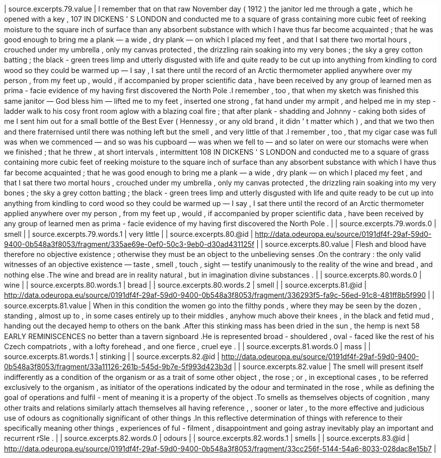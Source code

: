 | source.excerpts.79.value | I remember that on that raw November day ( 1912 ) the janitor led me through a gate , which he opened with a key , 107 IN DICKENS ' S LONDON and conducted me to a square of grass containing more cubic feet of reeking moisture to the square inch of surface than any absorbent substance with which I have thus far become acquainted ; that he was good enough to bring me a plank — a wide , dry plank — on which I placed my feet , and that I sat there two mortal hours , crouched under my umbrella , only my canvas protected , the drizzling rain soaking into my very bones ; the sky a grey cotton batting ; the black - green trees limp and utterly disgusted with life and quite ready to be cut up into anything from kindling to cord wood so they could be warmed up — I say , I sat there until the record of an Arctic thermometer applied anywhere over my person , from my feet up , would , if accompanied by proper scientific data , have been received by any group of learned men as prima - facie evidence of my having first discovered the North Pole .I remember , too , that when my sketch was finished this same janitor — God bless him — lifted me to my feet , inserted one strong , fat hand under my armpit , and helped me in my step - ladder walk to his cosy front room aglow with a blazing coal fire ; that after plank - shadding and Johnny - caking both sides of me I sent him out for a small bottle of the Best Ever ( Hennessy , or any old brand , it didn ' t matter which ) , and that we two then and there fraternised until there was nothing left but the smell , and very little of that .I remember , too , that my cigar case was full was when we commenced — and so was his cupboard — was when we fell to — and so later on were our stomachs were when we finished ; that he threw , at short intervals , intermittent 108 IN DICKENS ' S LONDON and conducted me to a square of grass containing more cubic feet of reeking moisture to the square inch of surface than any absorbent substance with which I have thus far become acquainted ; that he was good enough to bring me a plank — a wide , dry plank — on which I placed my feet , and that I sat there two mortal hours , crouched under my umbrella , only my canvas protected , the drizzling rain soaking into my very bones ; the sky a grey cotton batting ; the black - green trees limp and utterly disgusted with life and quite ready to be cut up into anything from kindling to cord wood so they could be warmed up — I say , I sat there until the record of an Arctic thermometer applied anywhere over my person , from my feet up , would , if accompanied by proper scientific data , have been received by any group of learned men as prima - facie evidence of my having first discovered the North Pole . |
| source.excerpts.79.words.0 | smell |
| source.excerpts.79.words.1 | very little |
| source.excerpts.80.@id | http://data.odeuropa.eu/source/0191df4f-29af-59d0-9400-0b548a3f8053/fragment/335ae69e-0ef0-50c3-9eb0-d30ad431125f |
| source.excerpts.80.value | Flesh and blood have therefore no objective existence ; otherwise they must be an object to the unbelieving senses .On the contrary : the only valid witnesses of an objective existence — taste , smell , touch , sight — testify unanimously to the reality of the wine and bread , and nothing else .The wine and bread are in reality natural , but in imagination divine substances . |
| source.excerpts.80.words.0 | wine |
| source.excerpts.80.words.1 | bread |
| source.excerpts.80.words.2 | smell |
| source.excerpts.81.@id | http://data.odeuropa.eu/source/0191df4f-29af-59d0-9400-0b548a3f8053/fragment/336293f5-fa9c-56ed-91c8-481ff8b5f990 |
| source.excerpts.81.value | When in this condition the women go into the filthy ponds , where they may be seen by the dozen , standing , almost up to , in some cases entirely up to their middles , anyhow much above their knees , in the black and fetid mud , handing out the decayed hemp to others on the bank .After this stinking mass has been dried in the sun , the hemp is next 58 EARLY REMINISCENCES no better than a tavern signboard .He is represented broad - shouldered , oval - faced like the rest of his Czech compatriots , with a lofty forehead , and one fierce , cruel eye . |
| source.excerpts.81.words.0 | mass |
| source.excerpts.81.words.1 | stinking |
| source.excerpts.82.@id | http://data.odeuropa.eu/source/0191df4f-29af-59d0-9400-0b548a3f8053/fragment/33a11126-261b-545d-9b7e-5f993d423b3d |
| source.excerpts.82.value | The smell will present itself indifferently as a condition of the organism or as a trait of some other object , the rose ; or , in exceptional cases , to be referred exclusively to the organism , as initiator of the operations indicated by the odour and terminated in the rose , while as defining the goal of operations and fulfil - ment of meaning it is a property of the object .To smells as themselves objects of cognition , many other traits and relations similarly attach themselves all having reference , , sooner or later , to the more effective and judicious use of odours as cognitionally significant of other things .In this reflective determination of things with reference to their specifically meaning other things , experiences of ful - filment , disappointment and going astray inevitably play an important and recurrent rSle . |
| source.excerpts.82.words.0 | odours |
| source.excerpts.82.words.1 | smells |
| source.excerpts.83.@id | http://data.odeuropa.eu/source/0191df4f-29af-59d0-9400-0b548a3f8053/fragment/33cc256f-5144-54a6-8033-028dac8e15b7 |